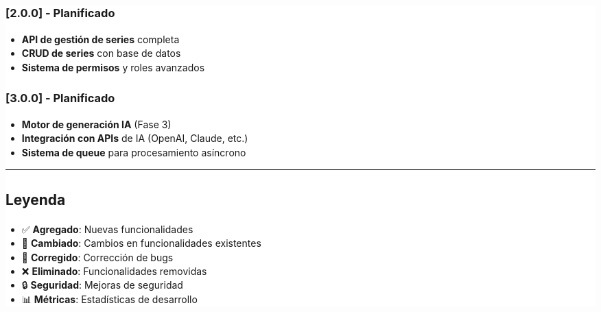 ### [2.0.0] - Planificado
- **API de gestión de series** completa
- **CRUD de series** con base de datos
- **Sistema de permisos** y roles avanzados

### [3.0.0] - Planificado
- **Motor de generación IA** (Fase 3)
- **Integración con APIs** de IA (OpenAI, Claude, etc.)
- **Sistema de queue** para procesamiento asíncrono

---

## Leyenda

- ✅ **Agregado**: Nuevas funcionalidades
- 🔧 **Cambiado**: Cambios en funcionalidades existentes
- 🐛 **Corregido**: Corrección de bugs
- ❌ **Eliminado**: Funcionalidades removidas
- 🔒 **Seguridad**: Mejoras de seguridad
- 📊 **Métricas**: Estadísticas de desarrollo 